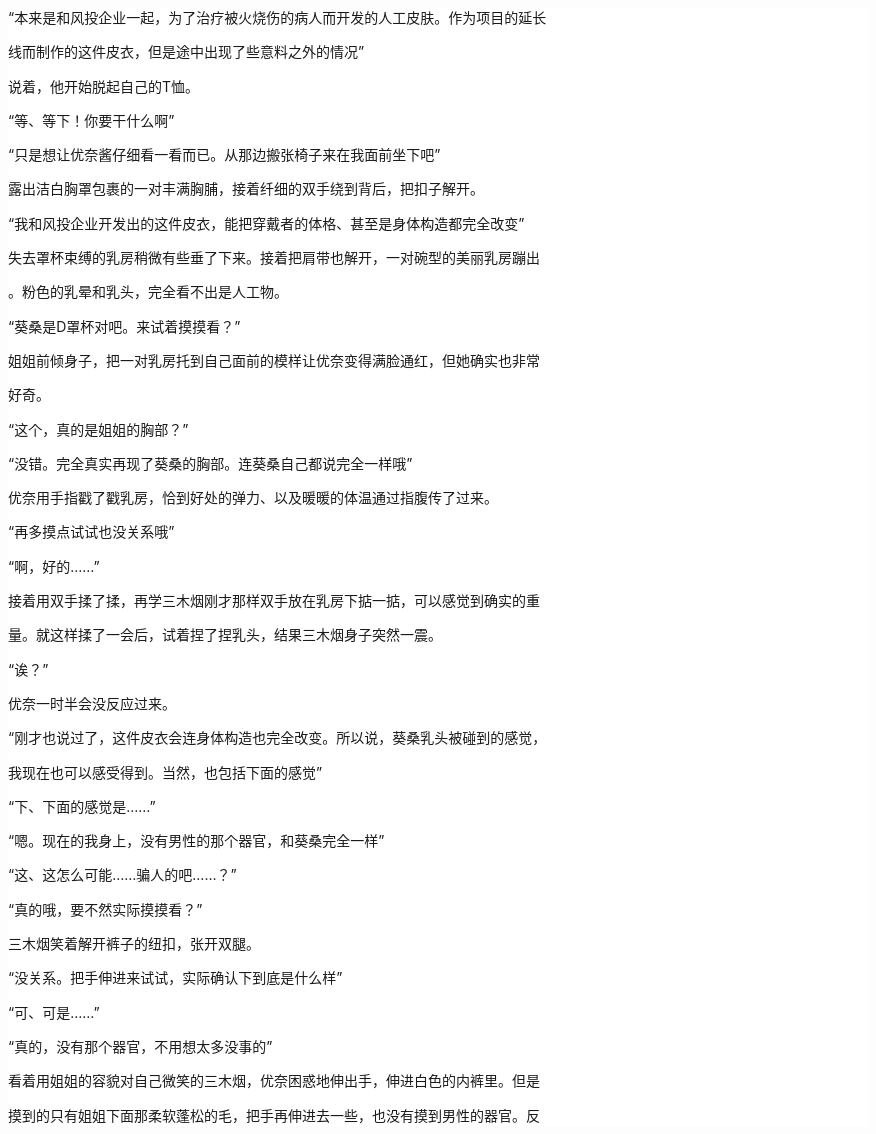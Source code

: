 “本来是和风投企业一起，为了治疗被火烧伤的病人而开发的人工皮肤。作为项目的延长

线而制作的这件皮衣，但是途中出现了些意料之外的情况”

说着，他开始脱起自己的T恤。

“等、等下！你要干什么啊”

“只是想让优奈酱仔细看一看而已。从那边搬张椅子来在我面前坐下吧”

露出洁白胸罩包裹的一对丰满胸脯，接着纤细的双手绕到背后，把扣子解开。

“我和风投企业开发出的这件皮衣，能把穿戴者的体格、甚至是身体构造都完全改变”

失去罩杯束缚的乳房稍微有些垂了下来。接着把肩带也解开，一对碗型的美丽乳房蹦出

。粉色的乳晕和乳头，完全看不出是人工物。

“葵桑是D罩杯对吧。来试着摸摸看？”

姐姐前倾身子，把一对乳房托到自己面前的模样让优奈变得满脸通红，但她确实也非常

好奇。

“这个，真的是姐姐的胸部？”

“没错。完全真实再现了葵桑的胸部。连葵桑自己都说完全一样哦”

优奈用手指戳了戳乳房，恰到好处的弹力、以及暖暖的体温通过指腹传了过来。

“再多摸点试试也没关系哦”

“啊，好的……”

接着用双手揉了揉，再学三木烟刚才那样双手放在乳房下掂一掂，可以感觉到确实的重

量。就这样揉了一会后，试着捏了捏乳头，结果三木烟身子突然一震。

“诶？”

优奈一时半会没反应过来。

“刚才也说过了，这件皮衣会连身体构造也完全改变。所以说，葵桑乳头被碰到的感觉，

我现在也可以感受得到。当然，也包括下面的感觉”

“下、下面的感觉是……”

“嗯。现在的我身上，没有男性的那个器官，和葵桑完全一样”

“这、这怎么可能……骗人的吧……？”

“真的哦，要不然实际摸摸看？”

三木烟笑着解开裤子的纽扣，张开双腿。

“没关系。把手伸进来试试，实际确认下到底是什么样”

“可、可是……”

“真的，没有那个器官，不用想太多没事的”

看着用姐姐的容貌对自己微笑的三木烟，优奈困惑地伸出手，伸进白色的内裤里。但是

摸到的只有姐姐下面那柔软蓬松的毛，把手再伸进去一些，也没有摸到男性的器官。反
